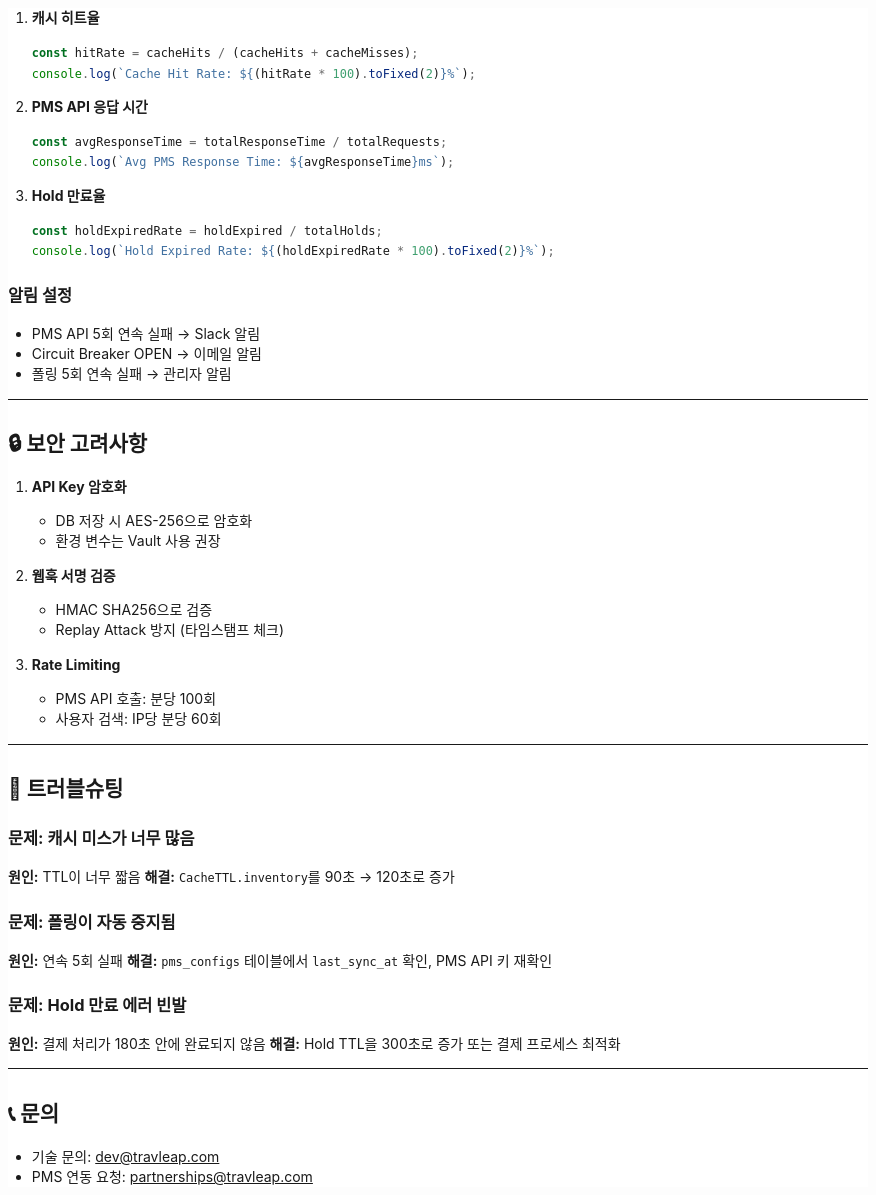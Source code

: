 1. **캐시 히트율**
   ```typescript
   const hitRate = cacheHits / (cacheHits + cacheMisses);
   console.log(`Cache Hit Rate: ${(hitRate * 100).toFixed(2)}%`);
   ```

2. **PMS API 응답 시간**
   ```typescript
   const avgResponseTime = totalResponseTime / totalRequests;
   console.log(`Avg PMS Response Time: ${avgResponseTime}ms`);
   ```

3. **Hold 만료율**
   ```typescript
   const holdExpiredRate = holdExpired / totalHolds;
   console.log(`Hold Expired Rate: ${(holdExpiredRate * 100).toFixed(2)}%`);
   ```

### 알림 설정

- PMS API 5회 연속 실패 → Slack 알림
- Circuit Breaker OPEN → 이메일 알림
- 폴링 5회 연속 실패 → 관리자 알림

---

## 🔒 보안 고려사항

1. **API Key 암호화**
   - DB 저장 시 AES-256으로 암호화
   - 환경 변수는 Vault 사용 권장

2. **웹훅 서명 검증**
   - HMAC SHA256으로 검증
   - Replay Attack 방지 (타임스탬프 체크)

3. **Rate Limiting**
   - PMS API 호출: 분당 100회
   - 사용자 검색: IP당 분당 60회

---

## 🐛 트러블슈팅

### 문제: 캐시 미스가 너무 많음
**원인:** TTL이 너무 짧음
**해결:** `CacheTTL.inventory`를 90초 → 120초로 증가

### 문제: 폴링이 자동 중지됨
**원인:** 연속 5회 실패
**해결:** `pms_configs` 테이블에서 `last_sync_at` 확인, PMS API 키 재확인

### 문제: Hold 만료 에러 빈발
**원인:** 결제 처리가 180초 안에 완료되지 않음
**해결:** Hold TTL을 300초로 증가 또는 결제 프로세스 최적화

---

## 📞 문의

- 기술 문의: dev@travleap.com
- PMS 연동 요청: partnerships@travleap.com
